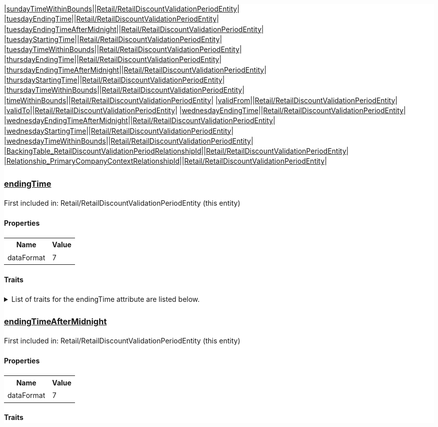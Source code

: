 |[sundayTimeWithinBounds](#sundayTimeWithinBounds)||<a href="RetailDiscountValidationPeriodEntity.md" target="_blank">Retail/RetailDiscountValidationPeriodEntity</a>|
|[tuesdayEndingTime](#tuesdayEndingTime)||<a href="RetailDiscountValidationPeriodEntity.md" target="_blank">Retail/RetailDiscountValidationPeriodEntity</a>|
|[tuesdayEndingTimeAfterMidnight](#tuesdayEndingTimeAfterMidnight)||<a href="RetailDiscountValidationPeriodEntity.md" target="_blank">Retail/RetailDiscountValidationPeriodEntity</a>|
|[tuesdayStartingTime](#tuesdayStartingTime)||<a href="RetailDiscountValidationPeriodEntity.md" target="_blank">Retail/RetailDiscountValidationPeriodEntity</a>|
|[tuesdayTimeWithinBounds](#tuesdayTimeWithinBounds)||<a href="RetailDiscountValidationPeriodEntity.md" target="_blank">Retail/RetailDiscountValidationPeriodEntity</a>|
|[thursdayEndingTime](#thursdayEndingTime)||<a href="RetailDiscountValidationPeriodEntity.md" target="_blank">Retail/RetailDiscountValidationPeriodEntity</a>|
|[thursdayEndingTimeAfterMidnight](#thursdayEndingTimeAfterMidnight)||<a href="RetailDiscountValidationPeriodEntity.md" target="_blank">Retail/RetailDiscountValidationPeriodEntity</a>|
|[thursdayStartingTime](#thursdayStartingTime)||<a href="RetailDiscountValidationPeriodEntity.md" target="_blank">Retail/RetailDiscountValidationPeriodEntity</a>|
|[thursdayTimeWithinBounds](#thursdayTimeWithinBounds)||<a href="RetailDiscountValidationPeriodEntity.md" target="_blank">Retail/RetailDiscountValidationPeriodEntity</a>|
|[timeWithinBounds](#timeWithinBounds)||<a href="RetailDiscountValidationPeriodEntity.md" target="_blank">Retail/RetailDiscountValidationPeriodEntity</a>|
|[validFrom](#validFrom)||<a href="RetailDiscountValidationPeriodEntity.md" target="_blank">Retail/RetailDiscountValidationPeriodEntity</a>|
|[validTo](#validTo)||<a href="RetailDiscountValidationPeriodEntity.md" target="_blank">Retail/RetailDiscountValidationPeriodEntity</a>|
|[wednesdayEndingTime](#wednesdayEndingTime)||<a href="RetailDiscountValidationPeriodEntity.md" target="_blank">Retail/RetailDiscountValidationPeriodEntity</a>|
|[wednesdayEndingTimeAfterMidnight](#wednesdayEndingTimeAfterMidnight)||<a href="RetailDiscountValidationPeriodEntity.md" target="_blank">Retail/RetailDiscountValidationPeriodEntity</a>|
|[wednesdayStartingTime](#wednesdayStartingTime)||<a href="RetailDiscountValidationPeriodEntity.md" target="_blank">Retail/RetailDiscountValidationPeriodEntity</a>|
|[wednesdayTimeWithinBounds](#wednesdayTimeWithinBounds)||<a href="RetailDiscountValidationPeriodEntity.md" target="_blank">Retail/RetailDiscountValidationPeriodEntity</a>|
|[BackingTable_RetailDiscountValidationPeriodRelationshipId](#BackingTable_RetailDiscountValidationPeriodRelationshipId)||<a href="RetailDiscountValidationPeriodEntity.md" target="_blank">Retail/RetailDiscountValidationPeriodEntity</a>|
|[Relationship_PrimaryCompanyContextRelationshipId](#Relationship_PrimaryCompanyContextRelationshipId)||<a href="RetailDiscountValidationPeriodEntity.md" target="_blank">Retail/RetailDiscountValidationPeriodEntity</a>|

### <a href=#endingTime name="endingTime">endingTime</a>

First included in: Retail/RetailDiscountValidationPeriodEntity (this entity)  

#### Properties

<table><tr><th>Name</th><th>Value</th></tr><tr><td>dataFormat</td><td>7</td></tr></table>

#### Traits

<details><summary>List of traits for the endingTime attribute are listed below.</summary></details>

### <a href=#endingTimeAfterMidnight name="endingTimeAfterMidnight">endingTimeAfterMidnight</a>

First included in: Retail/RetailDiscountValidationPeriodEntity (this entity)  

#### Properties

<table><tr><th>Name</th><th>Value</th></tr><tr><td>dataFormat</td><td>7</td></tr></table>

#### Traits
